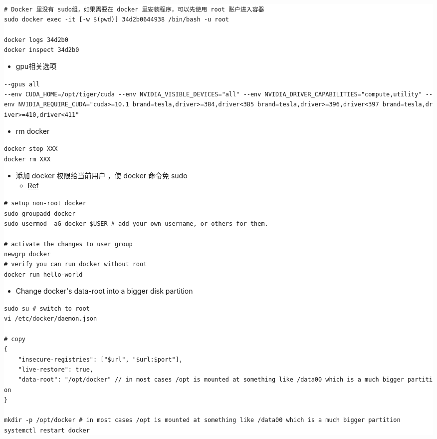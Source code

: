 ```shell
# Docker 里没有 sudo组，如果需要在 docker 里安装程序，可以先使用 root 账户进入容器
sudo docker exec -it [-w $(pwd)] 34d2b0644938 /bin/bash -u root

docker logs 34d2b0
docker inspect 34d2b0

```

* gpu相关选项

```shell
--gpus all
--env CUDA_HOME=/opt/tiger/cuda --env NVIDIA_VISIBLE_DEVICES="all" --env NVIDIA_DRIVER_CAPABILITIES="compute,utility" --env NVIDIA_REQUIRE_CUDA="cuda>=10.1 brand=tesla,driver>=384,driver<385 brand=tesla,driver>=396,driver<397 brand=tesla,driver>=410,driver<411"
```



* rm docker

```shell
docker stop XXX
docker rm XXX
```

* 添加 docker 权限给当前用户 ，使 docker 命令免 sudo
  * [Ref](https://docs.docker.com/engine/install/linux-postinstall/)

```shell
# setup non-root docker
sudo groupadd docker
sudo usermod -aG docker $USER # add your own username, or others for them.

# activate the changes to user group
newgrp docker
# verify you can run docker without root
docker run hello-world

```

* Change docker's data-root into a bigger disk partition

```shell
sudo su # switch to root
vi /etc/docker/daemon.json

# copy
{
    "insecure-registries": ["$url", "$url:$port"],
    "live-restore": true,
    "data-root": "/opt/docker" // in most cases /opt is mounted at something like /data00 which is a much bigger partition
}

mkdir -p /opt/docker # in most cases /opt is mounted at something like /data00 which is a much bigger partition
systemctl restart docker
```
